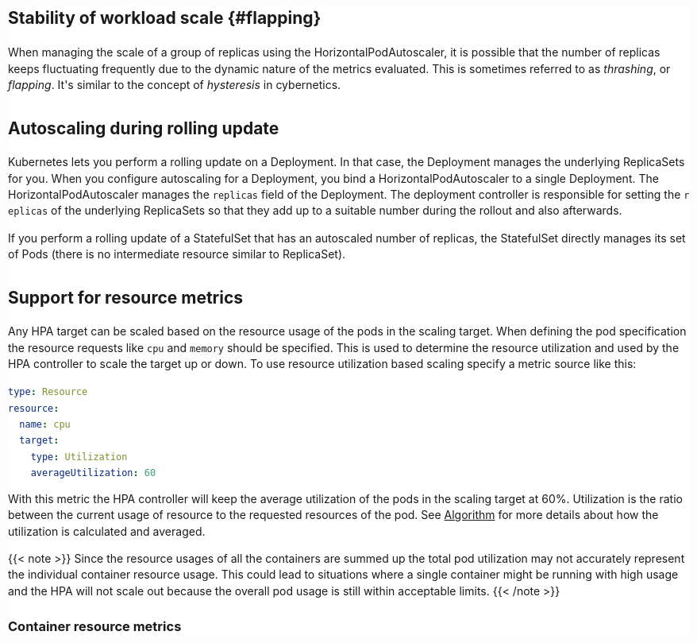 ## Stability of workload scale {#flapping}

When managing the scale of a group of replicas using the HorizontalPodAutoscaler,
it is possible that the number of replicas keeps fluctuating frequently due to the
dynamic nature of the metrics evaluated. This is sometimes referred to as _thrashing_,
or _flapping_. It's similar to the concept of _hysteresis_ in cybernetics.

## Autoscaling during rolling update

Kubernetes lets you perform a rolling update on a Deployment. In that
case, the Deployment manages the underlying ReplicaSets for you.
When you configure autoscaling for a Deployment, you bind a
HorizontalPodAutoscaler to a single Deployment. The HorizontalPodAutoscaler
manages the `replicas` field of the Deployment. The deployment controller is responsible
for setting the `replicas` of the underlying ReplicaSets so that they add up to a suitable
number during the rollout and also afterwards.

If you perform a rolling update of a StatefulSet that has an autoscaled number of
replicas, the StatefulSet directly manages its set of Pods (there is no intermediate resource
similar to ReplicaSet).

## Support for resource metrics

Any HPA target can be scaled based on the resource usage of the pods in the scaling target.
When defining the pod specification the resource requests like `cpu` and `memory` should
be specified. This is used to determine the resource utilization and used by the HPA controller
to scale the target up or down. To use resource utilization based scaling specify a metric source
like this:

```yaml
type: Resource
resource:
  name: cpu
  target:
    type: Utilization
    averageUtilization: 60
```
With this metric the HPA controller will keep the average utilization of the pods in the scaling
target at 60%. Utilization is the ratio between the current usage of resource to the requested
resources of the pod. See [Algorithm](#algorithm-details) for more details about how the utilization
is calculated and averaged.

{{< note >}}
Since the resource usages of all the containers are summed up the total pod utilization may not
accurately represent the individual container resource usage. This could lead to situations where
a single container might be running with high usage and the HPA will not scale out because the overall
pod usage is still within acceptable limits.
{{< /note >}}

### Container resource metrics
